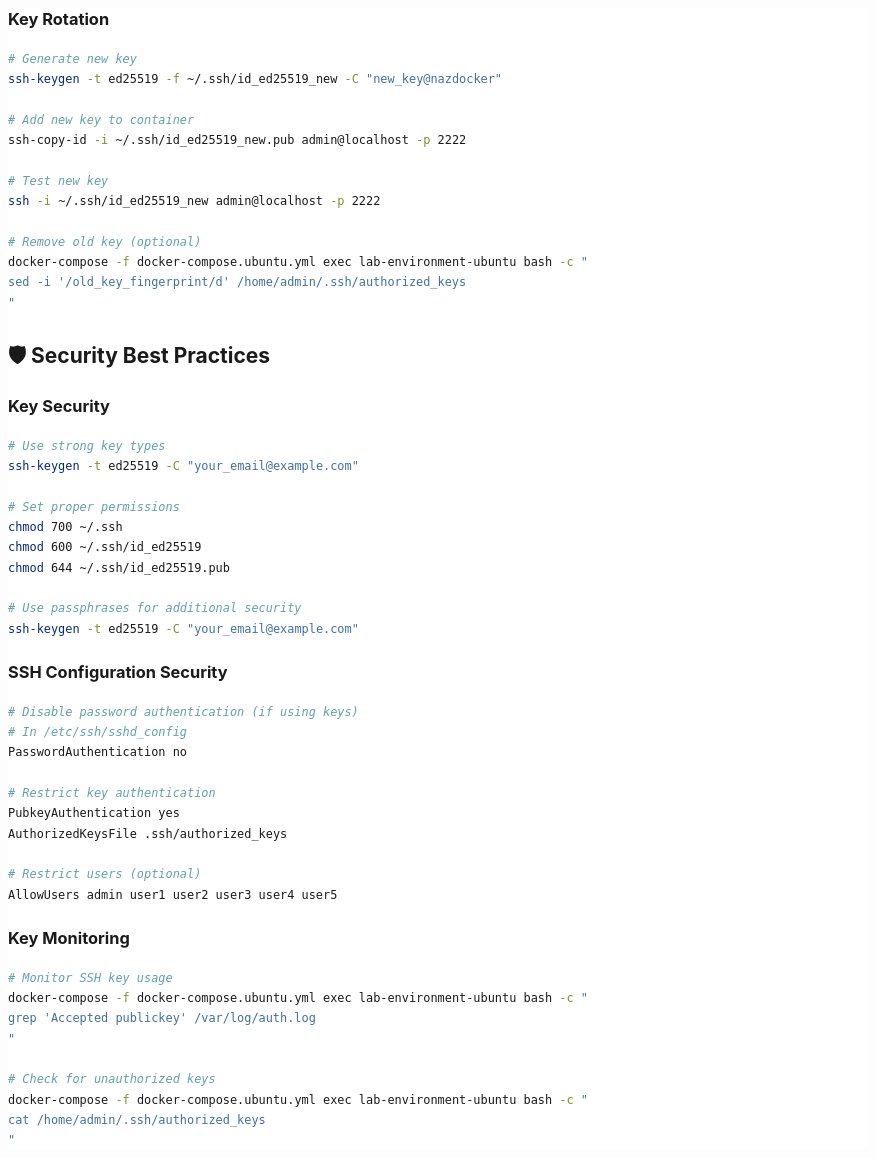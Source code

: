 ### Key Rotation
```bash
# Generate new key
ssh-keygen -t ed25519 -f ~/.ssh/id_ed25519_new -C "new_key@nazdocker"

# Add new key to container
ssh-copy-id -i ~/.ssh/id_ed25519_new.pub admin@localhost -p 2222

# Test new key
ssh -i ~/.ssh/id_ed25519_new admin@localhost -p 2222

# Remove old key (optional)
docker-compose -f docker-compose.ubuntu.yml exec lab-environment-ubuntu bash -c "
sed -i '/old_key_fingerprint/d' /home/admin/.ssh/authorized_keys
"
```

## 🛡️ Security Best Practices

### Key Security
```bash
# Use strong key types
ssh-keygen -t ed25519 -C "your_email@example.com"

# Set proper permissions
chmod 700 ~/.ssh
chmod 600 ~/.ssh/id_ed25519
chmod 644 ~/.ssh/id_ed25519.pub

# Use passphrases for additional security
ssh-keygen -t ed25519 -C "your_email@example.com"
```

### SSH Configuration Security
```bash
# Disable password authentication (if using keys)
# In /etc/ssh/sshd_config
PasswordAuthentication no

# Restrict key authentication
PubkeyAuthentication yes
AuthorizedKeysFile .ssh/authorized_keys

# Restrict users (optional)
AllowUsers admin user1 user2 user3 user4 user5
```

### Key Monitoring
```bash
# Monitor SSH key usage
docker-compose -f docker-compose.ubuntu.yml exec lab-environment-ubuntu bash -c "
grep 'Accepted publickey' /var/log/auth.log
"

# Check for unauthorized keys
docker-compose -f docker-compose.ubuntu.yml exec lab-environment-ubuntu bash -c "
cat /home/admin/.ssh/authorized_keys
"
```
